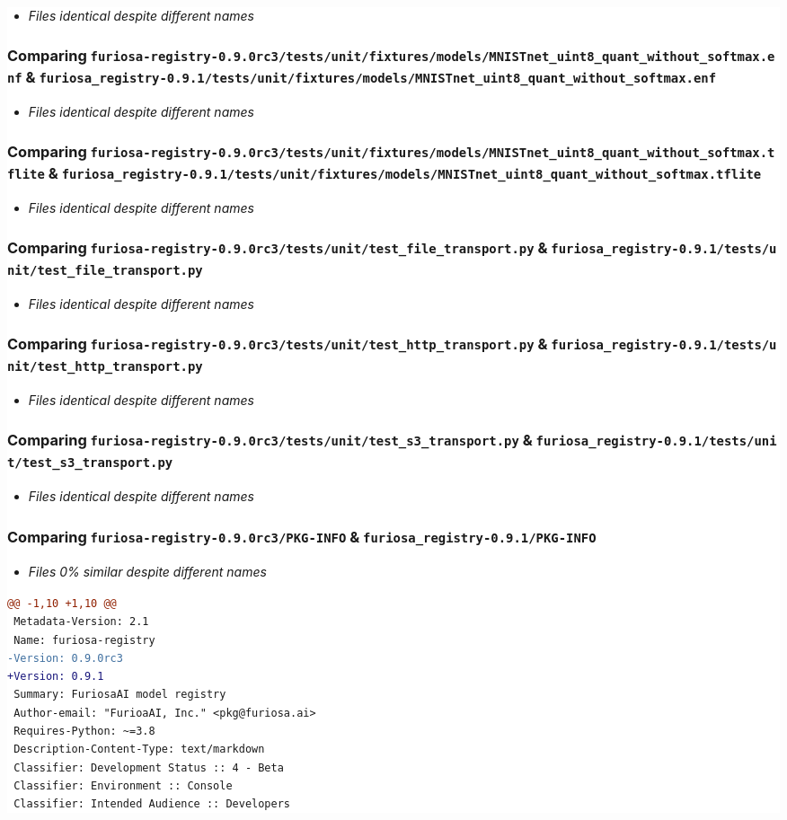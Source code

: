  * *Files identical despite different names*

### Comparing `furiosa-registry-0.9.0rc3/tests/unit/fixtures/models/MNISTnet_uint8_quant_without_softmax.enf` & `furiosa_registry-0.9.1/tests/unit/fixtures/models/MNISTnet_uint8_quant_without_softmax.enf`

 * *Files identical despite different names*

### Comparing `furiosa-registry-0.9.0rc3/tests/unit/fixtures/models/MNISTnet_uint8_quant_without_softmax.tflite` & `furiosa_registry-0.9.1/tests/unit/fixtures/models/MNISTnet_uint8_quant_without_softmax.tflite`

 * *Files identical despite different names*

### Comparing `furiosa-registry-0.9.0rc3/tests/unit/test_file_transport.py` & `furiosa_registry-0.9.1/tests/unit/test_file_transport.py`

 * *Files identical despite different names*

### Comparing `furiosa-registry-0.9.0rc3/tests/unit/test_http_transport.py` & `furiosa_registry-0.9.1/tests/unit/test_http_transport.py`

 * *Files identical despite different names*

### Comparing `furiosa-registry-0.9.0rc3/tests/unit/test_s3_transport.py` & `furiosa_registry-0.9.1/tests/unit/test_s3_transport.py`

 * *Files identical despite different names*

### Comparing `furiosa-registry-0.9.0rc3/PKG-INFO` & `furiosa_registry-0.9.1/PKG-INFO`

 * *Files 0% similar despite different names*

```diff
@@ -1,10 +1,10 @@
 Metadata-Version: 2.1
 Name: furiosa-registry
-Version: 0.9.0rc3
+Version: 0.9.1
 Summary: FuriosaAI model registry
 Author-email: "FurioaAI, Inc." <pkg@furiosa.ai>
 Requires-Python: ~=3.8
 Description-Content-Type: text/markdown
 Classifier: Development Status :: 4 - Beta
 Classifier: Environment :: Console
 Classifier: Intended Audience :: Developers
```

